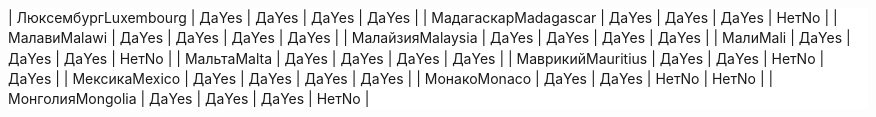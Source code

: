 | <span data-ttu-id="b9430-544">Люксембург</span><span class="sxs-lookup"><span data-stu-id="b9430-544">Luxembourg</span></span> | <span data-ttu-id="b9430-545">Да</span><span class="sxs-lookup"><span data-stu-id="b9430-545">Yes</span></span> | <span data-ttu-id="b9430-546">Да</span><span class="sxs-lookup"><span data-stu-id="b9430-546">Yes</span></span> | <span data-ttu-id="b9430-547">Да</span><span class="sxs-lookup"><span data-stu-id="b9430-547">Yes</span></span> | <span data-ttu-id="b9430-548">Да</span><span class="sxs-lookup"><span data-stu-id="b9430-548">Yes</span></span> |
| <span data-ttu-id="b9430-549">Мадагаскар</span><span class="sxs-lookup"><span data-stu-id="b9430-549">Madagascar</span></span> | <span data-ttu-id="b9430-550">Да</span><span class="sxs-lookup"><span data-stu-id="b9430-550">Yes</span></span> | <span data-ttu-id="b9430-551">Да</span><span class="sxs-lookup"><span data-stu-id="b9430-551">Yes</span></span> | <span data-ttu-id="b9430-552">Да</span><span class="sxs-lookup"><span data-stu-id="b9430-552">Yes</span></span> | <span data-ttu-id="b9430-553">Нет</span><span class="sxs-lookup"><span data-stu-id="b9430-553">No</span></span> |
| <span data-ttu-id="b9430-554">Малави</span><span class="sxs-lookup"><span data-stu-id="b9430-554">Malawi</span></span> | <span data-ttu-id="b9430-555">Да</span><span class="sxs-lookup"><span data-stu-id="b9430-555">Yes</span></span> | <span data-ttu-id="b9430-556">Да</span><span class="sxs-lookup"><span data-stu-id="b9430-556">Yes</span></span> | <span data-ttu-id="b9430-557">Да</span><span class="sxs-lookup"><span data-stu-id="b9430-557">Yes</span></span> | <span data-ttu-id="b9430-558">Да</span><span class="sxs-lookup"><span data-stu-id="b9430-558">Yes</span></span> |
| <span data-ttu-id="b9430-559">Малайзия</span><span class="sxs-lookup"><span data-stu-id="b9430-559">Malaysia</span></span> | <span data-ttu-id="b9430-560">Да</span><span class="sxs-lookup"><span data-stu-id="b9430-560">Yes</span></span> | <span data-ttu-id="b9430-561">Да</span><span class="sxs-lookup"><span data-stu-id="b9430-561">Yes</span></span> | <span data-ttu-id="b9430-562">Да</span><span class="sxs-lookup"><span data-stu-id="b9430-562">Yes</span></span> | <span data-ttu-id="b9430-563">Да</span><span class="sxs-lookup"><span data-stu-id="b9430-563">Yes</span></span> |
| <span data-ttu-id="b9430-564">Мали</span><span class="sxs-lookup"><span data-stu-id="b9430-564">Mali</span></span> | <span data-ttu-id="b9430-565">Да</span><span class="sxs-lookup"><span data-stu-id="b9430-565">Yes</span></span> | <span data-ttu-id="b9430-566">Да</span><span class="sxs-lookup"><span data-stu-id="b9430-566">Yes</span></span> | <span data-ttu-id="b9430-567">Да</span><span class="sxs-lookup"><span data-stu-id="b9430-567">Yes</span></span> | <span data-ttu-id="b9430-568">Нет</span><span class="sxs-lookup"><span data-stu-id="b9430-568">No</span></span> |
| <span data-ttu-id="b9430-569">Мальта</span><span class="sxs-lookup"><span data-stu-id="b9430-569">Malta</span></span> | <span data-ttu-id="b9430-570">Да</span><span class="sxs-lookup"><span data-stu-id="b9430-570">Yes</span></span> | <span data-ttu-id="b9430-571">Да</span><span class="sxs-lookup"><span data-stu-id="b9430-571">Yes</span></span> | <span data-ttu-id="b9430-572">Да</span><span class="sxs-lookup"><span data-stu-id="b9430-572">Yes</span></span> | <span data-ttu-id="b9430-573">Да</span><span class="sxs-lookup"><span data-stu-id="b9430-573">Yes</span></span> |
| <span data-ttu-id="b9430-574">Маврикий</span><span class="sxs-lookup"><span data-stu-id="b9430-574">Mauritius</span></span> | <span data-ttu-id="b9430-575">Да</span><span class="sxs-lookup"><span data-stu-id="b9430-575">Yes</span></span> | <span data-ttu-id="b9430-576">Да</span><span class="sxs-lookup"><span data-stu-id="b9430-576">Yes</span></span> | <span data-ttu-id="b9430-577">Нет</span><span class="sxs-lookup"><span data-stu-id="b9430-577">No</span></span> | <span data-ttu-id="b9430-578">Да</span><span class="sxs-lookup"><span data-stu-id="b9430-578">Yes</span></span> |
| <span data-ttu-id="b9430-579">Мексика</span><span class="sxs-lookup"><span data-stu-id="b9430-579">Mexico</span></span> | <span data-ttu-id="b9430-580">Да</span><span class="sxs-lookup"><span data-stu-id="b9430-580">Yes</span></span> | <span data-ttu-id="b9430-581">Да</span><span class="sxs-lookup"><span data-stu-id="b9430-581">Yes</span></span> | <span data-ttu-id="b9430-582">Да</span><span class="sxs-lookup"><span data-stu-id="b9430-582">Yes</span></span> | <span data-ttu-id="b9430-583">Да</span><span class="sxs-lookup"><span data-stu-id="b9430-583">Yes</span></span> |
| <span data-ttu-id="b9430-584">Монако</span><span class="sxs-lookup"><span data-stu-id="b9430-584">Monaco</span></span> | <span data-ttu-id="b9430-585">Да</span><span class="sxs-lookup"><span data-stu-id="b9430-585">Yes</span></span> | <span data-ttu-id="b9430-586">Да</span><span class="sxs-lookup"><span data-stu-id="b9430-586">Yes</span></span> | <span data-ttu-id="b9430-587">Нет</span><span class="sxs-lookup"><span data-stu-id="b9430-587">No</span></span> | <span data-ttu-id="b9430-588">Нет</span><span class="sxs-lookup"><span data-stu-id="b9430-588">No</span></span> |
| <span data-ttu-id="b9430-589">Монголия</span><span class="sxs-lookup"><span data-stu-id="b9430-589">Mongolia</span></span> | <span data-ttu-id="b9430-590">Да</span><span class="sxs-lookup"><span data-stu-id="b9430-590">Yes</span></span> | <span data-ttu-id="b9430-591">Да</span><span class="sxs-lookup"><span data-stu-id="b9430-591">Yes</span></span> | <span data-ttu-id="b9430-592">Да</span><span class="sxs-lookup"><span data-stu-id="b9430-592">Yes</span></span> | <span data-ttu-id="b9430-593">Нет</span><span class="sxs-lookup"><span data-stu-id="b9430-593">No</span></span> |